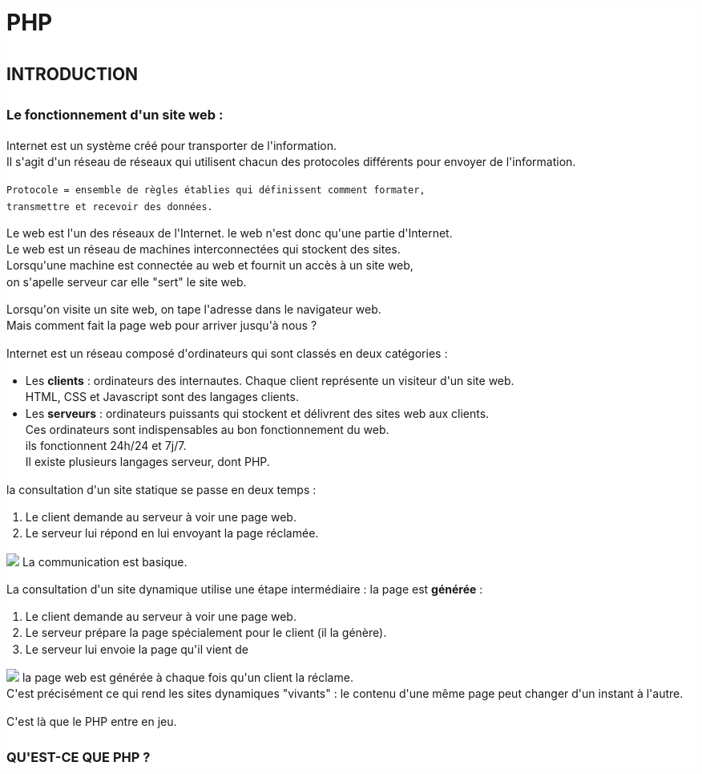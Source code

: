 # PHP

## INTRODUCTION

### Le fonctionnement d'un site web :

Internet est un système créé pour transporter de l'information.<br>
Il s'agit d'un réseau de réseaux qui utilisent chacun des protocoles différents pour envoyer de l'information.<br>
```
Protocole = ensemble de règles établies qui définissent comment formater,
transmettre et recevoir des données.
```

Le web est l'un des réseaux de l'Internet. le web n'est donc qu'une partie d'Internet.<br>
Le web est un réseau de machines interconnectées qui stockent des sites.<br>
Lorsqu'une machine est connectée au web et fournit un accès à un site web,<br> 
on s'apelle serveur car elle "sert" le site web.<br>

Lorsqu'on visite un site web, on tape l'adresse dans le navigateur web.<br>
Mais comment fait la page web pour arriver jusqu'à nous ?<br>

Internet est un réseau composé d'ordinateurs qui sont classés en deux catégories :
* Les **clients** : ordinateurs des internautes. Chaque client représente un visiteur d'un site web.<br>
HTML, CSS et Javascript sont des langages clients. 
* Les **serveurs** : ordinateurs puissants qui stockent et délivrent des sites web aux clients.<br>
Ces ordinateurs sont indispensables au bon fonctionnement du web.<br>
ils fonctionnent 24h/24 et 7j/7.<br>
Il existe plusieurs langages serveur, dont PHP.

la consultation d'un site statique se passe en deux temps : 
1. Le client demande au serveur à voir une page web.
2. Le serveur lui répond en lui envoyant la page réclamée.

![](./img/transf-site-statique.png)
La communication est basique.

La consultation d'un site dynamique utilise une étape intermédiaire : la page est **générée** :
1. Le client demande au serveur à voir une page web.
2. Le serveur prépare la page spécialement pour le client (il la génère).
3. Le serveur lui envoie la page qu'il vient de 

![](./img/transf-site-dynamique.png)
la page web est générée à chaque fois qu'un client la réclame.<br>
C'est précisément ce qui rend les sites dynamiques "vivants" : le contenu d'une même page peut changer d'un instant à l'autre.

C'est là que le PHP entre en jeu.

### QU'EST-CE QUE PHP ?
